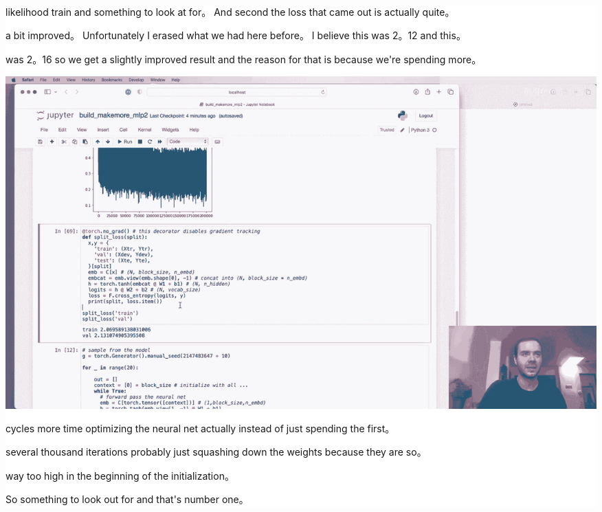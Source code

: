  likelihood train and something to look at for。 And second the loss that came out is actually quite。

 a bit improved。 Unfortunately I erased what we had here before。 I believe this was 2。12 and this。

 was 2。16 so we get a slightly improved result and the reason for that is because we're spending more。



![](img/7e929a646a3b3c13dd787fc42b498be7_41.png)

 cycles more time optimizing the neural net actually instead of just spending the first。

 several thousand iterations probably just squashing down the weights because they are so。

 way too high in the beginning of the initialization。

 So something to look out for and that's number one。


